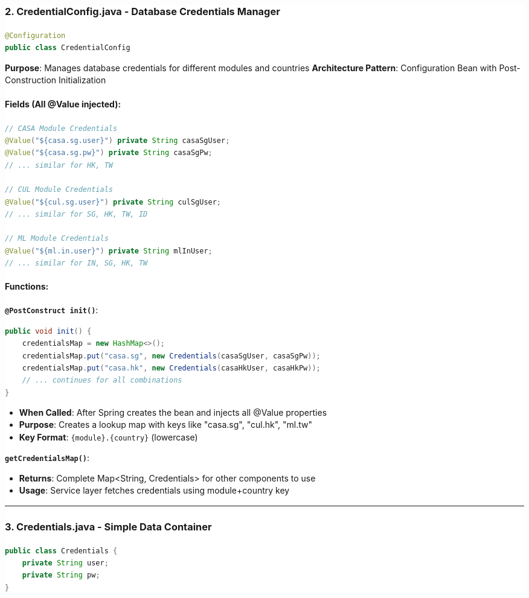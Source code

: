 ### 2. **CredentialConfig.java** - Database Credentials Manager
```java
@Configuration
public class CredentialConfig
```

**Purpose**: Manages database credentials for different modules and countries
**Architecture Pattern**: Configuration Bean with Post-Construction Initialization

#### **Fields (All @Value injected)**:
```java
// CASA Module Credentials
@Value("${casa.sg.user}") private String casaSgUser;
@Value("${casa.sg.pw}") private String casaSgPw;
// ... similar for HK, TW

// CUL Module Credentials  
@Value("${cul.sg.user}") private String culSgUser;
// ... similar for SG, HK, TW, ID

// ML Module Credentials
@Value("${ml.in.user}") private String mlInUser;
// ... similar for IN, SG, HK, TW
```

#### **Functions**:

**`@PostConstruct init()`**:
```java
public void init() {
    credentialsMap = new HashMap<>();
    credentialsMap.put("casa.sg", new Credentials(casaSgUser, casaSgPw));
    credentialsMap.put("casa.hk", new Credentials(casaHkUser, casaHkPw));
    // ... continues for all combinations
}
```
- **When Called**: After Spring creates the bean and injects all @Value properties
- **Purpose**: Creates a lookup map with keys like "casa.sg", "cul.hk", "ml.tw"
- **Key Format**: `{module}.{country}` (lowercase)

**`getCredentialsMap()`**:
- **Returns**: Complete Map<String, Credentials> for other components to use
- **Usage**: Service layer fetches credentials using module+country key

---

### 3. **Credentials.java** - Simple Data Container
```java
public class Credentials {
    private String user;
    private String pw;
}
```
